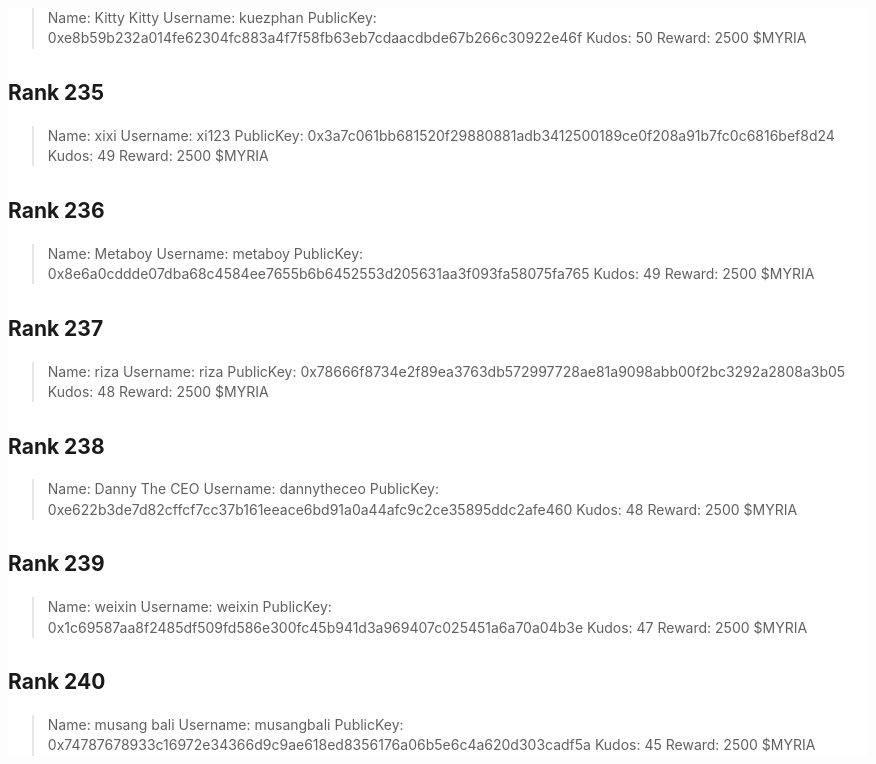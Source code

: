 > Name: Kitty Kitty
Username: kuezphan
PublicKey: 0xe8b59b232a014fe62304fc883a4f7f58fb63eb7cdaacdbde67b266c30922e46f
Kudos: 50
Reward: 2500 $MYRIA

## Rank 235

> Name: xixi
Username: xi123
PublicKey: 0x3a7c061bb681520f29880881adb3412500189ce0f208a91b7fc0c6816bef8d24
Kudos: 49
Reward: 2500 $MYRIA

## Rank 236

> Name: Metaboy
Username: metaboy
PublicKey: 0x8e6a0cddde07dba68c4584ee7655b6b6452553d205631aa3f093fa58075fa765
Kudos: 49
Reward: 2500 $MYRIA

## Rank 237

> Name: riza
Username: riza
PublicKey: 0x78666f8734e2f89ea3763db572997728ae81a9098abb00f2bc3292a2808a3b05
Kudos: 48
Reward: 2500 $MYRIA

## Rank 238

> Name: Danny The CEO
Username: dannytheceo
PublicKey: 0xe622b3de7d82cffcf7cc37b161eeace6bd91a0a44afc9c2ce35895ddc2afe460
Kudos: 48
Reward: 2500 $MYRIA

## Rank 239

> Name: weixin
Username: weixin
PublicKey: 0x1c69587aa8f2485df509fd586e300fc45b941d3a969407c025451a6a70a04b3e
Kudos: 47
Reward: 2500 $MYRIA

## Rank 240

> Name: musang bali
Username: musangbali
PublicKey: 0x74787678933c16972e34366d9c9ae618ed8356176a06b5e6c4a620d303cadf5a
Kudos: 45
Reward: 2500 $MYRIA
